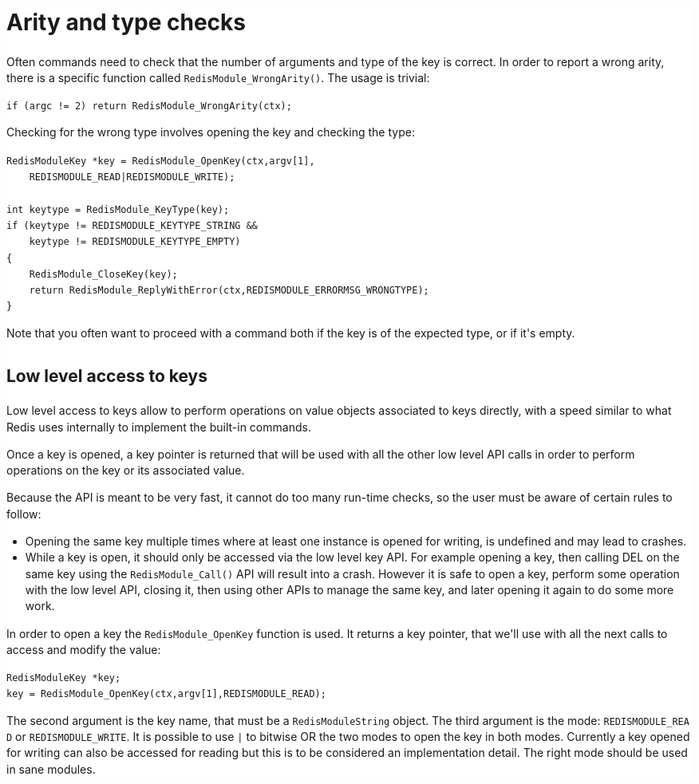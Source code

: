 
# Arity and type checks

Often commands need to check that the number of arguments and type of the key
is correct. In order to report a wrong arity, there is a specific function
called `RedisModule_WrongArity()`. The usage is trivial:

    if (argc != 2) return RedisModule_WrongArity(ctx);

Checking for the wrong type involves opening the key and checking the type:

    RedisModuleKey *key = RedisModule_OpenKey(ctx,argv[1],
        REDISMODULE_READ|REDISMODULE_WRITE);

    int keytype = RedisModule_KeyType(key);
    if (keytype != REDISMODULE_KEYTYPE_STRING &&
        keytype != REDISMODULE_KEYTYPE_EMPTY)
    {
        RedisModule_CloseKey(key);
        return RedisModule_ReplyWithError(ctx,REDISMODULE_ERRORMSG_WRONGTYPE);
    }

Note that you often want to proceed with a command both if the key
is of the expected type, or if it's empty.

## Low level access to keys

Low level access to keys allow to perform operations on value objects associated
to keys directly, with a speed similar to what Redis uses internally to
implement the built-in commands.

Once a key is opened, a key pointer is returned that will be used with all the
other low level API calls in order to perform operations on the key or its
associated value.

Because the API is meant to be very fast, it cannot do too many run-time
checks, so the user must be aware of certain rules to follow:

* Opening the same key multiple times where at least one instance is opened for writing, is undefined and may lead to crashes.
* While a key is open, it should only be accessed via the low level key API. For example opening a key, then calling DEL on the same key using the `RedisModule_Call()` API will result into a crash. However it is safe to open a key, perform some operation with the low level API, closing it, then using other APIs to manage the same key, and later opening it again to do some more work.

In order to open a key the `RedisModule_OpenKey` function is used. It returns
a key pointer, that we'll use with all the next calls to access and modify
the value:

    RedisModuleKey *key;
    key = RedisModule_OpenKey(ctx,argv[1],REDISMODULE_READ);

The second argument is the key name, that must be a `RedisModuleString` object.
The third argument is the mode: `REDISMODULE_READ` or `REDISMODULE_WRITE`.
It is possible to use `|` to bitwise OR the two modes to open the key in
both modes. Currently a key opened for writing can also be accessed for reading
but this is to be considered an implementation detail. The right mode should
be used in sane modules.
